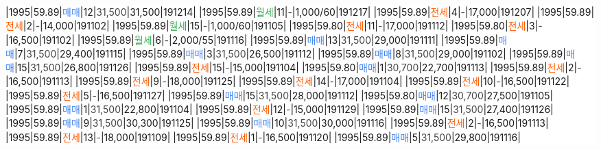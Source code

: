 |1995|59.89|<span style="color:#4285f3">매매</span>|12|<span style="color:#444444">31,500</span>|31,500|191214|
|1995|59.89|<span style="color:#34a853">월세</span>|11|<span style="color:#444444">-</span>|1,000/60|191217|
|1995|59.89|<span style="color:#ff5a00">전세</span>|4|<span style="color:#444444">-</span>|17,000|191207|
|1995|59.89|<span style="color:#ff5a00">전세</span>|2|<span style="color:#444444">-</span>|14,000|191102|
|1995|59.89|<span style="color:#34a853">월세</span>|15|<span style="color:#444444">-</span>|1,000/60|191105|
|1995|59.80|<span style="color:#ff5a00">전세</span>|11|<span style="color:#444444">-</span>|17,000|191112|
|1995|59.80|<span style="color:#ff5a00">전세</span>|3|<span style="color:#444444">-</span>|16,500|191102|
|1995|59.89|<span style="color:#34a853">월세</span>|6|<span style="color:#444444">-</span>|2,000/55|191116|
|1995|59.89|<span style="color:#4285f3">매매</span>|13|<span style="color:#444444">31,500</span>|29,000|191111|
|1995|59.89|<span style="color:#4285f3">매매</span>|7|<span style="color:#444444">31,500</span>|29,400|191115|
|1995|59.89|<span style="color:#4285f3">매매</span>|3|<span style="color:#444444">31,500</span>|26,500|191112|
|1995|59.89|<span style="color:#4285f3">매매</span>|8|<span style="color:#444444">31,500</span>|29,000|191102|
|1995|59.89|<span style="color:#4285f3">매매</span>|15|<span style="color:#444444">31,500</span>|26,800|191126|
|1995|59.89|<span style="color:#ff5a00">전세</span>|15|<span style="color:#444444">-</span>|15,000|191104|
|1995|59.80|<span style="color:#4285f3">매매</span>|1|<span style="color:#444444">30,700</span>|22,700|191113|
|1995|59.89|<span style="color:#ff5a00">전세</span>|2|<span style="color:#444444">-</span>|16,500|191113|
|1995|59.89|<span style="color:#ff5a00">전세</span>|9|<span style="color:#444444">-</span>|18,000|191125|
|1995|59.89|<span style="color:#ff5a00">전세</span>|14|<span style="color:#444444">-</span>|17,000|191104|
|1995|59.89|<span style="color:#ff5a00">전세</span>|10|<span style="color:#444444">-</span>|16,500|191122|
|1995|59.89|<span style="color:#ff5a00">전세</span>|5|<span style="color:#444444">-</span>|16,500|191127|
|1995|59.89|<span style="color:#4285f3">매매</span>|15|<span style="color:#444444">31,500</span>|28,000|191112|
|1995|59.80|<span style="color:#4285f3">매매</span>|12|<span style="color:#444444">30,700</span>|27,500|191105|
|1995|59.89|<span style="color:#4285f3">매매</span>|1|<span style="color:#444444">31,500</span>|22,800|191104|
|1995|59.89|<span style="color:#ff5a00">전세</span>|12|<span style="color:#444444">-</span>|15,000|191129|
|1995|59.89|<span style="color:#4285f3">매매</span>|15|<span style="color:#444444">31,500</span>|27,400|191126|
|1995|59.89|<span style="color:#4285f3">매매</span>|9|<span style="color:#444444">31,500</span>|30,300|191125|
|1995|59.89|<span style="color:#4285f3">매매</span>|10|<span style="color:#444444">31,500</span>|30,000|191116|
|1995|59.89|<span style="color:#ff5a00">전세</span>|2|<span style="color:#444444">-</span>|16,500|191113|
|1995|59.89|<span style="color:#ff5a00">전세</span>|13|<span style="color:#444444">-</span>|18,000|191109|
|1995|59.89|<span style="color:#ff5a00">전세</span>|1|<span style="color:#444444">-</span>|16,500|191120|
|1995|59.89|<span style="color:#4285f3">매매</span>|5|<span style="color:#444444">31,500</span>|29,800|191116|
